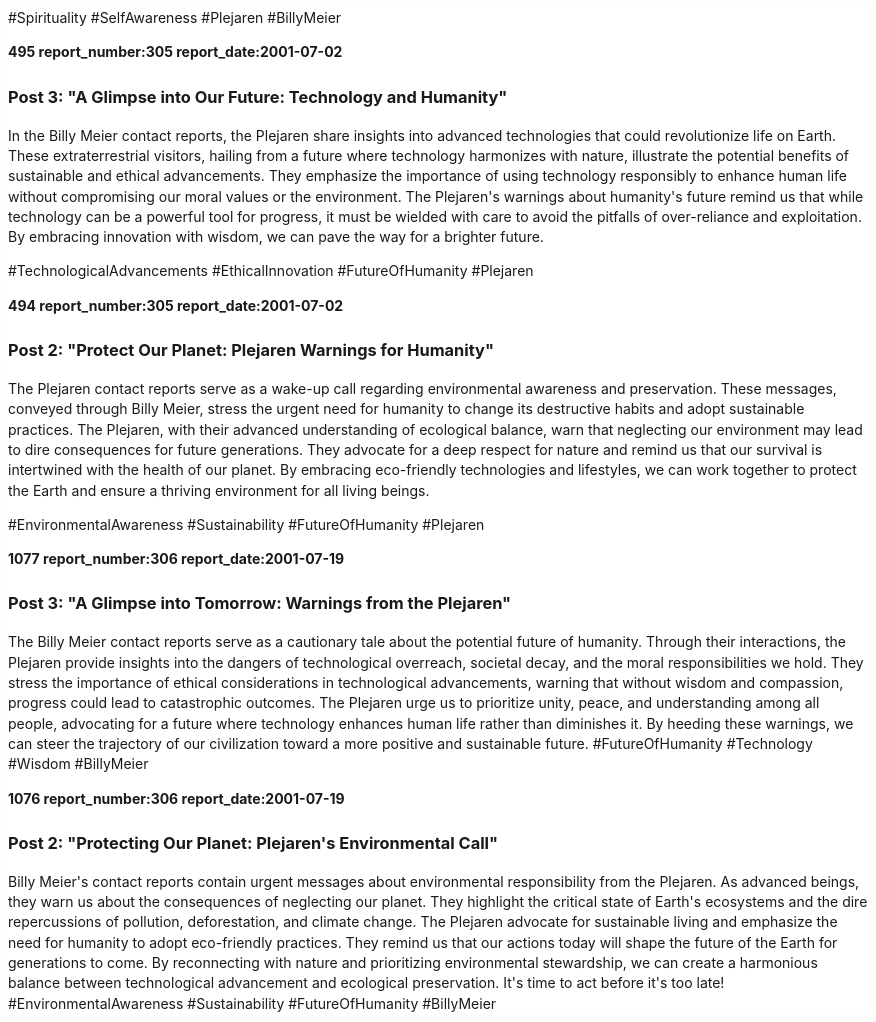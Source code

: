 #Spirituality #SelfAwareness #Plejaren #BillyMeier

**495 report_number:305 report_date:2001-07-02**
### Post 3: \"A Glimpse into Our Future: Technology and Humanity\"

In the Billy Meier contact reports, the Plejaren share insights into advanced technologies that could revolutionize life on Earth. These extraterrestrial visitors, hailing from a future where technology harmonizes with nature, illustrate the potential benefits of sustainable and ethical advancements. They emphasize the importance of using technology responsibly to enhance human life without compromising our moral values or the environment. The Plejaren's warnings about humanity's future remind us that while technology can be a powerful tool for progress, it must be wielded with care to avoid the pitfalls of over-reliance and exploitation. By embracing innovation with wisdom, we can pave the way for a brighter future.

#TechnologicalAdvancements #EthicalInnovation #FutureOfHumanity #Plejaren

**494 report_number:305 report_date:2001-07-02**
### Post 2: \"Protect Our Planet: Plejaren Warnings for Humanity\"

The Plejaren contact reports serve as a wake-up call regarding environmental awareness and preservation. These messages, conveyed through Billy Meier, stress the urgent need for humanity to change its destructive habits and adopt sustainable practices. The Plejaren, with their advanced understanding of ecological balance, warn that neglecting our environment may lead to dire consequences for future generations. They advocate for a deep respect for nature and remind us that our survival is intertwined with the health of our planet. By embracing eco-friendly technologies and lifestyles, we can work together to protect the Earth and ensure a thriving environment for all living beings.

#EnvironmentalAwareness #Sustainability #FutureOfHumanity #Plejaren

**1077 report_number:306 report_date:2001-07-19**
### Post 3: \"A Glimpse into Tomorrow: Warnings from the Plejaren\"
The Billy Meier contact reports serve as a cautionary tale about the potential future of humanity. Through their interactions, the Plejaren provide insights into the dangers of technological overreach, societal decay, and the moral responsibilities we hold. They stress the importance of ethical considerations in technological advancements, warning that without wisdom and compassion, progress could lead to catastrophic outcomes. The Plejaren urge us to prioritize unity, peace, and understanding among all people, advocating for a future where technology enhances human life rather than diminishes it. By heeding these warnings, we can steer the trajectory of our civilization toward a more positive and sustainable future. #FutureOfHumanity #Technology #Wisdom #BillyMeier

**1076 report_number:306 report_date:2001-07-19**
### Post 2: \"Protecting Our Planet: Plejaren's Environmental Call\"
Billy Meier's contact reports contain urgent messages about environmental responsibility from the Plejaren. As advanced beings, they warn us about the consequences of neglecting our planet. They highlight the critical state of Earth's ecosystems and the dire repercussions of pollution, deforestation, and climate change. The Plejaren advocate for sustainable living and emphasize the need for humanity to adopt eco-friendly practices. They remind us that our actions today will shape the future of the Earth for generations to come. By reconnecting with nature and prioritizing environmental stewardship, we can create a harmonious balance between technological advancement and ecological preservation. It's time to act before it's too late! #EnvironmentalAwareness #Sustainability #FutureOfHumanity #BillyMeier
